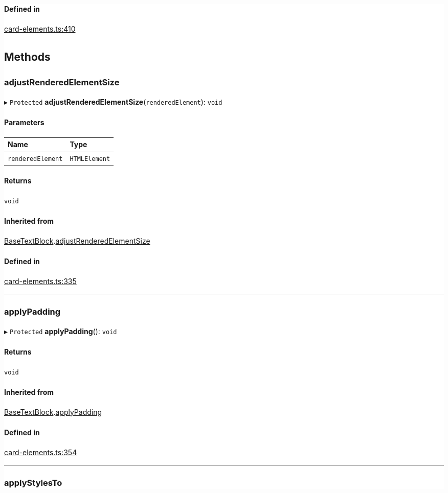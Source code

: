 #### Defined in

[card-elements.ts:410](https://github.com/asseco-see/AdaptiveCards/blob/d5d2c7b75/source/nodejs/adaptivecards/src/card-elements.ts#L410)

## Methods

### adjustRenderedElementSize

▸ `Protected` **adjustRenderedElementSize**(`renderedElement`): `void`

#### Parameters

| Name | Type |
| :------ | :------ |
| `renderedElement` | `HTMLElement` |

#### Returns

`void`

#### Inherited from

[BaseTextBlock](BaseTextBlock.md).[adjustRenderedElementSize](BaseTextBlock.md#adjustrenderedelementsize)

#### Defined in

[card-elements.ts:335](https://github.com/asseco-see/AdaptiveCards/blob/d5d2c7b75/source/nodejs/adaptivecards/src/card-elements.ts#L335)

___

### applyPadding

▸ `Protected` **applyPadding**(): `void`

#### Returns

`void`

#### Inherited from

[BaseTextBlock](BaseTextBlock.md).[applyPadding](BaseTextBlock.md#applypadding)

#### Defined in

[card-elements.ts:354](https://github.com/asseco-see/AdaptiveCards/blob/d5d2c7b75/source/nodejs/adaptivecards/src/card-elements.ts#L354)

___

### applyStylesTo
